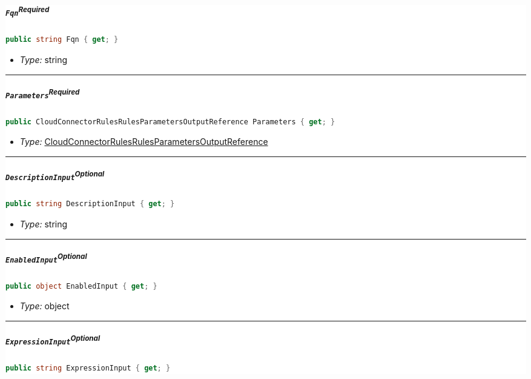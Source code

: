 
##### `Fqn`<sup>Required</sup> <a name="Fqn" id="@cdktf/provider-cloudflare.cloudConnectorRules.CloudConnectorRulesRulesOutputReference.property.fqn"></a>

```csharp
public string Fqn { get; }
```

- *Type:* string

---

##### `Parameters`<sup>Required</sup> <a name="Parameters" id="@cdktf/provider-cloudflare.cloudConnectorRules.CloudConnectorRulesRulesOutputReference.property.parameters"></a>

```csharp
public CloudConnectorRulesRulesParametersOutputReference Parameters { get; }
```

- *Type:* <a href="#@cdktf/provider-cloudflare.cloudConnectorRules.CloudConnectorRulesRulesParametersOutputReference">CloudConnectorRulesRulesParametersOutputReference</a>

---

##### `DescriptionInput`<sup>Optional</sup> <a name="DescriptionInput" id="@cdktf/provider-cloudflare.cloudConnectorRules.CloudConnectorRulesRulesOutputReference.property.descriptionInput"></a>

```csharp
public string DescriptionInput { get; }
```

- *Type:* string

---

##### `EnabledInput`<sup>Optional</sup> <a name="EnabledInput" id="@cdktf/provider-cloudflare.cloudConnectorRules.CloudConnectorRulesRulesOutputReference.property.enabledInput"></a>

```csharp
public object EnabledInput { get; }
```

- *Type:* object

---

##### `ExpressionInput`<sup>Optional</sup> <a name="ExpressionInput" id="@cdktf/provider-cloudflare.cloudConnectorRules.CloudConnectorRulesRulesOutputReference.property.expressionInput"></a>

```csharp
public string ExpressionInput { get; }
```
